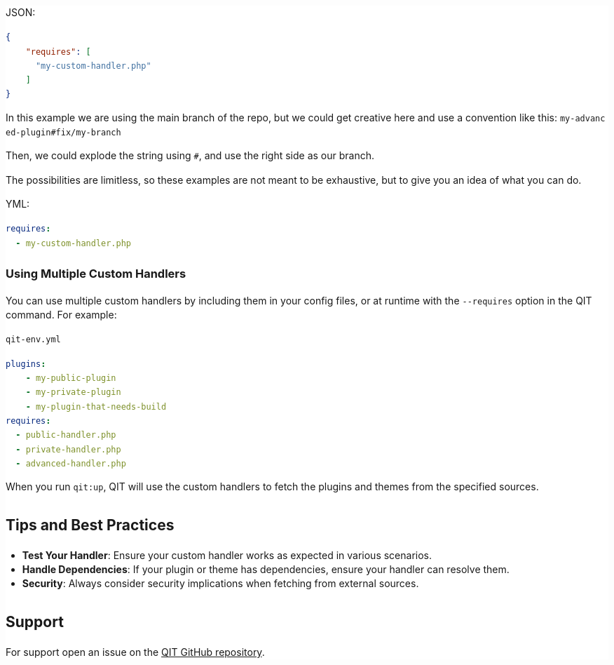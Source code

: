 JSON:
    
```json
{
    "requires": [
      "my-custom-handler.php"
    ]
}
```

In this example we are using the main branch of the repo, but we could get creative here and use a convention like this: `my-advanced-plugin#fix/my-branch`

Then, we could explode the string using `#`, and use the right side as our branch.

The possibilities are limitless, so these examples are not meant to be exhaustive, but to give you an idea of what you can do.

YML:

```yaml
requires:
  - my-custom-handler.php
```

### Using Multiple Custom Handlers

You can use multiple custom handlers by including them in your config files, or at runtime with the `--requires` option in the QIT command. For example:

`qit-env.yml`

```yaml
plugins:
    - my-public-plugin
    - my-private-plugin
    - my-plugin-that-needs-build
requires:
  - public-handler.php
  - private-handler.php
  - advanced-handler.php
```

When you run `qit:up`, QIT will use the custom handlers to fetch the plugins and themes from the specified sources.

## Tips and Best Practices

- **Test Your Handler**: Ensure your custom handler works as expected in various scenarios.
- **Handle Dependencies**: If your plugin or theme has dependencies, ensure your handler can resolve them.
- **Security**: Always consider security implications when fetching from external sources.

## Support

For support open an issue on the [QIT GitHub repository](https://github.com/woocommerce/qit-cli/issues).
